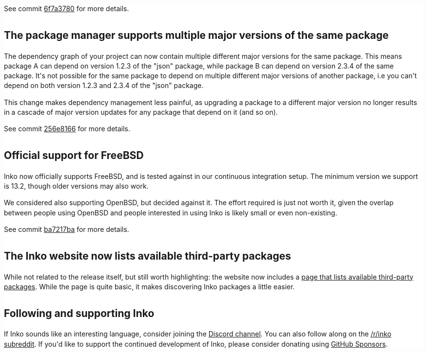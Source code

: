 See commit [6f7a3780](https://github.com/inko-lang/inko/commit/6f7a3780) for
more details.

## The package manager supports multiple major versions of the same package

The dependency graph of your project can now contain multiple different major
versions for the same package. This means package A can depend on version
1.2.3 of the "json" package, while package B can depend on version 2.3.4 of
the same package. It's not possible for the same package to depend on multiple
different major versions of another package, i.e you can't depend on both
version 1.2.3 and 2.3.4 of the "json" package.

This change makes dependency management less painful, as upgrading a package to
a different major version no longer results in a cascade of major version
updates for any package that depend on it (and so on).

See commit [256e8166](https://github.com/inko-lang/inko/commit/256e8166) for
more details.

## Official support for FreeBSD

Inko now officially supports FreeBSD, and is tested against in our continuous
integration setup. The minimum version we support is 13.2, though older versions
may also work.

We considered also supporting OpenBSD, but decided against it. The effort
required is just not worth it, given the overlap between people using OpenBSD
and people interested in using Inko is likely small or even non-existing.

See commit [ba7217ba](https://github.com/inko-lang/inko/commit/ba7217ba) for
more details.

## The Inko website now lists available third-party packages

While not related to the release itself, but still worth highlighting: the
website now includes a [page that lists available third-party
packages](/packages). While the page is quite basic, it makes discovering Inko
packages a little easier.

## Following and supporting Inko

If Inko sounds like an interesting language, consider joining the [Discord
channel](https://discord.gg/seeURxHxCb). You can also follow along on the
[/r/inko subreddit](https://www.reddit.com/r/inko/). If you'd like to support
the continued development of Inko, please consider donating using [GitHub
Sponsors](https://github.com/sponsors/YorickPeterse).

[nlnet]: https://nlnet.nl/
[nlnet-announcement]: /news/inko-0-12-0-released/#header-inko-receives-funding-from-nlnet
